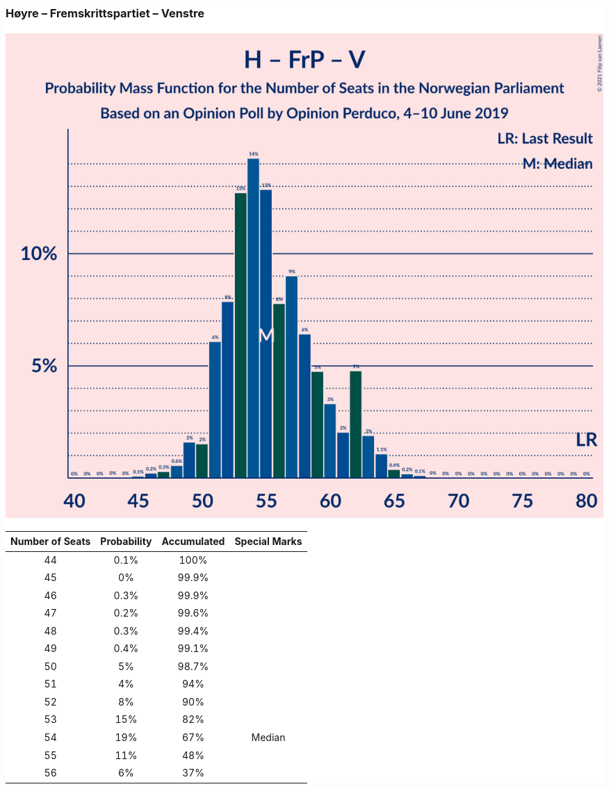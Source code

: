 ### Høyre – Fremskrittspartiet – Venstre

![Graph with seats probability mass function not yet produced](2019-06-10-OpinionPerduco-coalitions-seats-pmf-h–frp–v.png "Seats Probability Mass Function")

| Number of Seats | Probability | Accumulated | Special Marks |
|:---------------:|:-----------:|:-----------:|:-------------:|
| 44 | 0.1% | 100% |  |
| 45 | 0% | 99.9% |  |
| 46 | 0.3% | 99.9% |  |
| 47 | 0.2% | 99.6% |  |
| 48 | 0.3% | 99.4% |  |
| 49 | 0.4% | 99.1% |  |
| 50 | 5% | 98.7% |  |
| 51 | 4% | 94% |  |
| 52 | 8% | 90% |  |
| 53 | 15% | 82% |  |
| 54 | 19% | 67% | Median |
| 55 | 11% | 48% |  |
| 56 | 6% | 37% |  |